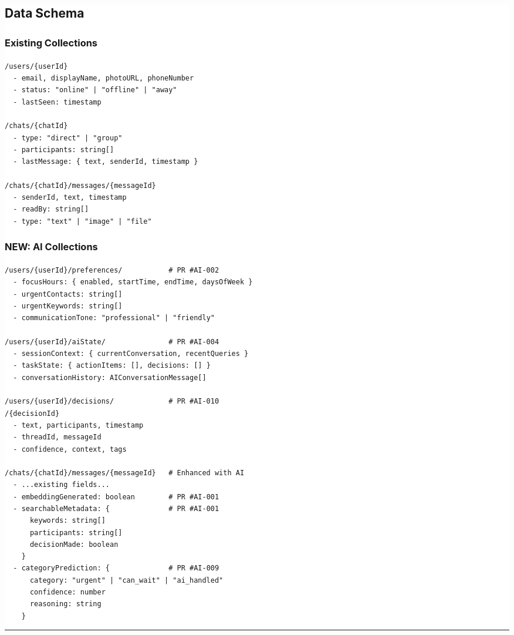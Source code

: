 
## Data Schema

### Existing Collections

```
/users/{userId}
  - email, displayName, photoURL, phoneNumber
  - status: "online" | "offline" | "away"
  - lastSeen: timestamp

/chats/{chatId}
  - type: "direct" | "group"
  - participants: string[]
  - lastMessage: { text, senderId, timestamp }

/chats/{chatId}/messages/{messageId}
  - senderId, text, timestamp
  - readBy: string[]
  - type: "text" | "image" | "file"
```

### NEW: AI Collections

```
/users/{userId}/preferences/           # PR #AI-002
  - focusHours: { enabled, startTime, endTime, daysOfWeek }
  - urgentContacts: string[]
  - urgentKeywords: string[]
  - communicationTone: "professional" | "friendly"

/users/{userId}/aiState/               # PR #AI-004
  - sessionContext: { currentConversation, recentQueries }
  - taskState: { actionItems: [], decisions: [] }
  - conversationHistory: AIConversationMessage[]

/users/{userId}/decisions/             # PR #AI-010
/{decisionId}
  - text, participants, timestamp
  - threadId, messageId
  - confidence, context, tags

/chats/{chatId}/messages/{messageId}   # Enhanced with AI
  - ...existing fields...
  - embeddingGenerated: boolean        # PR #AI-001
  - searchableMetadata: {              # PR #AI-001
      keywords: string[]
      participants: string[]
      decisionMade: boolean
    }
  - categoryPrediction: {              # PR #AI-009
      category: "urgent" | "can_wait" | "ai_handled"
      confidence: number
      reasoning: string
    }
```

---